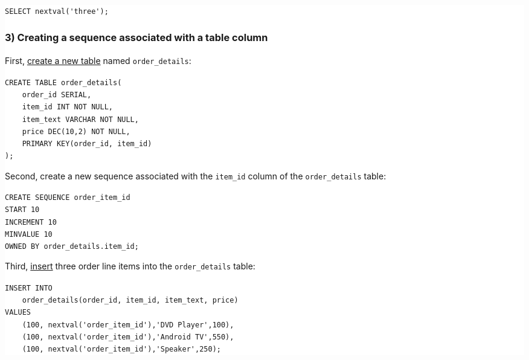 

```
SELECT nextval('three');
```





### 3) Creating a sequence associated with a table column





First, [create a new table](/docs/postgresql/postgresql-create-table) named `order_details`:





```
CREATE TABLE order_details(
    order_id SERIAL,
    item_id INT NOT NULL,
    item_text VARCHAR NOT NULL,
    price DEC(10,2) NOT NULL,
    PRIMARY KEY(order_id, item_id)
);
```





Second, create a new sequence associated with the `item_id` column of the `order_details` table:





```
CREATE SEQUENCE order_item_id
START 10
INCREMENT 10
MINVALUE 10
OWNED BY order_details.item_id;
```





Third, [insert](/docs/postgresql/postgresql-insert) three order line items into the `order_details` table:





```
INSERT INTO
    order_details(order_id, item_id, item_text, price)
VALUES
    (100, nextval('order_item_id'),'DVD Player',100),
    (100, nextval('order_item_id'),'Android TV',550),
    (100, nextval('order_item_id'),'Speaker',250);
```
